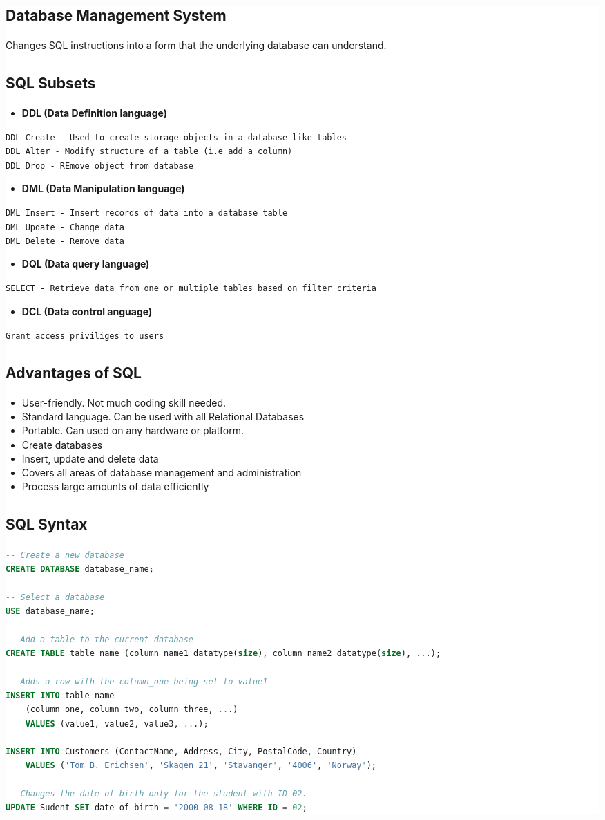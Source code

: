 ## Database Management System

Changes SQL instructions into a form that the underlying database can understand.

## SQL Subsets

* **DDL (Data Definition language)**

```
DDL Create - Used to create storage objects in a database like tables
DDL Alter - Modify structure of a table (i.e add a column)
DDL Drop - REmove object from database
```

* **DML (Data Manipulation language)**

```
DML Insert - Insert records of data into a database table
DML Update - Change data
DML Delete - Remove data
```

* **DQL (Data query language)**

```
SELECT - Retrieve data from one or multiple tables based on filter criteria
```

* **DCL (Data control anguage)**

```
Grant access priviliges to users
```

## Advantages of SQL

* User-friendly. Not much coding skill needed.
* Standard language. Can be used with all Relational Databases
* Portable. Can used on any hardware or platform.
* Create databases
* Insert, update and delete data
* Covers all areas of database management and administration
* Process large amounts of data efficiently

## SQL Syntax

``` sql
-- Create a new database
CREATE DATABASE database_name;

-- Select a database
USE database_name;

-- Add a table to the current database
CREATE TABLE table_name (column_name1 datatype(size), column_name2 datatype(size), ...);

-- Adds a row with the column_one being set to value1
INSERT INTO table_name 
	(column_one, column_two, column_three, ...) 
	VALUES (value1, value2, value3, ...);
	
INSERT INTO Customers (ContactName, Address, City, PostalCode, Country)
	VALUES ('Tom B. Erichsen', 'Skagen 21', 'Stavanger', '4006', 'Norway');

-- Changes the date of birth only for the student with ID 02.
UPDATE Sudent SET date_of_birth = '2000-08-18' WHERE ID = 02;

```